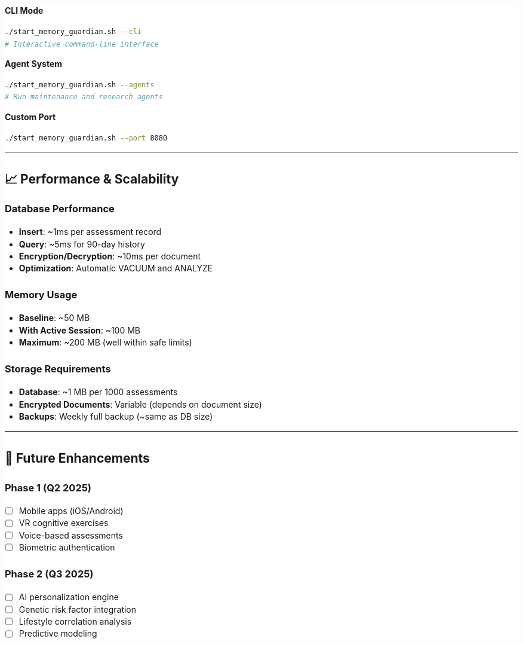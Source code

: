 **CLI Mode**
```bash
./start_memory_guardian.sh --cli
# Interactive command-line interface
```

**Agent System**
```bash
./start_memory_guardian.sh --agents
# Run maintenance and research agents
```

**Custom Port**
```bash
./start_memory_guardian.sh --port 8080
```

---

## 📈 Performance & Scalability

### Database Performance
- **Insert**: ~1ms per assessment record
- **Query**: ~5ms for 90-day history
- **Encryption/Decryption**: ~10ms per document
- **Optimization**: Automatic VACUUM and ANALYZE

### Memory Usage
- **Baseline**: ~50 MB
- **With Active Session**: ~100 MB
- **Maximum**: ~200 MB (well within safe limits)

### Storage Requirements
- **Database**: ~1 MB per 1000 assessments
- **Encrypted Documents**: Variable (depends on document size)
- **Backups**: Weekly full backup (~same as DB size)

---

## 🔮 Future Enhancements

### Phase 1 (Q2 2025)
- [ ] Mobile apps (iOS/Android)
- [ ] VR cognitive exercises
- [ ] Voice-based assessments
- [ ] Biometric authentication

### Phase 2 (Q3 2025)
- [ ] AI personalization engine
- [ ] Genetic risk factor integration
- [ ] Lifestyle correlation analysis
- [ ] Predictive modeling
